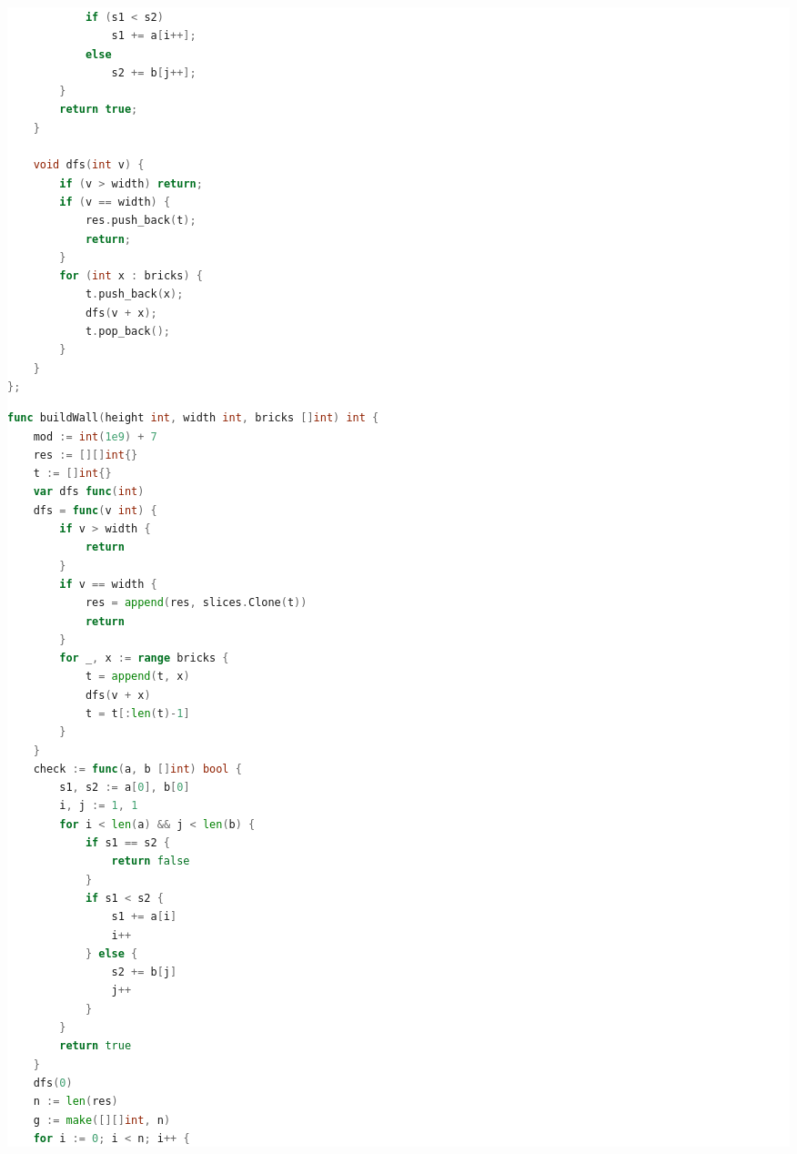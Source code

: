 ```cpp
            if (s1 < s2)
                s1 += a[i++];
            else
                s2 += b[j++];
        }
        return true;
    }

    void dfs(int v) {
        if (v > width) return;
        if (v == width) {
            res.push_back(t);
            return;
        }
        for (int x : bricks) {
            t.push_back(x);
            dfs(v + x);
            t.pop_back();
        }
    }
};
```

```go
func buildWall(height int, width int, bricks []int) int {
	mod := int(1e9) + 7
	res := [][]int{}
	t := []int{}
	var dfs func(int)
	dfs = func(v int) {
		if v > width {
			return
		}
		if v == width {
			res = append(res, slices.Clone(t))
			return
		}
		for _, x := range bricks {
			t = append(t, x)
			dfs(v + x)
			t = t[:len(t)-1]
		}
	}
	check := func(a, b []int) bool {
		s1, s2 := a[0], b[0]
		i, j := 1, 1
		for i < len(a) && j < len(b) {
			if s1 == s2 {
				return false
			}
			if s1 < s2 {
				s1 += a[i]
				i++
			} else {
				s2 += b[j]
				j++
			}
		}
		return true
	}
	dfs(0)
	n := len(res)
	g := make([][]int, n)
	for i := 0; i < n; i++ {
```